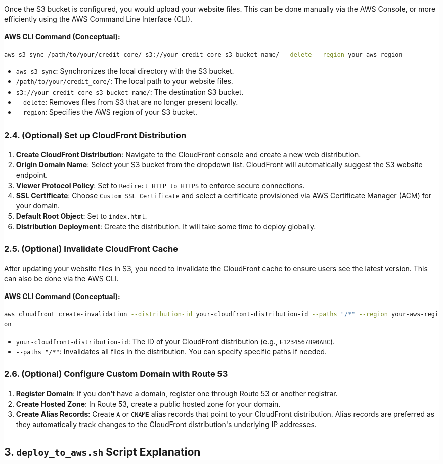 Once the S3 bucket is configured, you would upload your website files. This can be done manually via the AWS Console, or more efficiently using the AWS Command Line Interface (CLI).

**AWS CLI Command (Conceptual):**

```bash
aws s3 sync /path/to/your/credit_core/ s3://your-credit-core-s3-bucket-name/ --delete --region your-aws-region
```

*   `aws s3 sync`: Synchronizes the local directory with the S3 bucket.
*   `/path/to/your/credit_core/`: The local path to your website files.
*   `s3://your-credit-core-s3-bucket-name/`: The destination S3 bucket.
*   `--delete`: Removes files from S3 that are no longer present locally.
*   `--region`: Specifies the AWS region of your S3 bucket.

### 2.4. (Optional) Set up CloudFront Distribution

1.  **Create CloudFront Distribution**: Navigate to the CloudFront console and create a new web distribution.
2.  **Origin Domain Name**: Select your S3 bucket from the dropdown list. CloudFront will automatically suggest the S3 website endpoint.
3.  **Viewer Protocol Policy**: Set to `Redirect HTTP to HTTPS` to enforce secure connections.
4.  **SSL Certificate**: Choose `Custom SSL Certificate` and select a certificate provisioned via AWS Certificate Manager (ACM) for your domain.
5.  **Default Root Object**: Set to `index.html`.
6.  **Distribution Deployment**: Create the distribution. It will take some time to deploy globally.

### 2.5. (Optional) Invalidate CloudFront Cache

After updating your website files in S3, you need to invalidate the CloudFront cache to ensure users see the latest version. This can also be done via the AWS CLI.

**AWS CLI Command (Conceptual):**

```bash
aws cloudfront create-invalidation --distribution-id your-cloudfront-distribution-id --paths "/*" --region your-aws-region
```

*   `your-cloudfront-distribution-id`: The ID of your CloudFront distribution (e.g., `E1234567890ABC`).
*   `--paths "/*"`: Invalidates all files in the distribution. You can specify specific paths if needed.

### 2.6. (Optional) Configure Custom Domain with Route 53

1.  **Register Domain**: If you don't have a domain, register one through Route 53 or another registrar.
2.  **Create Hosted Zone**: In Route 53, create a public hosted zone for your domain.
3.  **Create Alias Records**: Create `A` or `CNAME` alias records that point to your CloudFront distribution. Alias records are preferred as they automatically track changes to the CloudFront distribution's underlying IP addresses.

## 3. `deploy_to_aws.sh` Script Explanation
